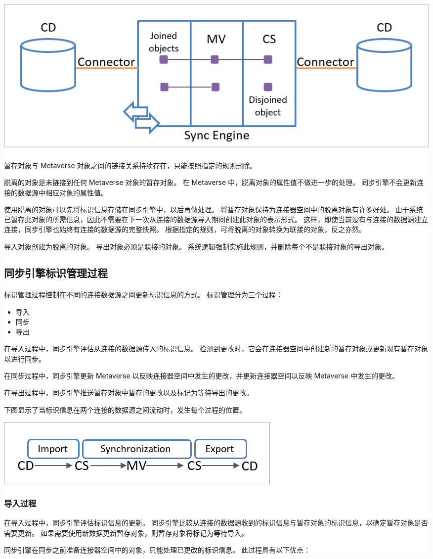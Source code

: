![Arch5](./media/active-directory-aadconnectsync-understanding-architecture/arch5.png)

暂存对象与 Metaverse 对象之间的链接关系持续存在，只能按照指定的规则删除。

脱离的对象是未链接到任何 Metaverse 对象的暂存对象。 在 Metaverse 中，脱离对象的属性值不做进一步的处理。 同步引擎不会更新连接的数据源中相应对象的属性值。

使用脱离的对象可以先将标识信息存储在同步引擎中，以后再做处理。 将暂存对象保持为连接器空间中的脱离对象有许多好处。 由于系统已暂存此对象的所需信息，因此不需要在下一次从连接的数据源导入期间创建此对象的表示形式。 这样，即使当前没有与连接的数据源建立连接，同步引擎也始终有连接的数据源的完整快照。 根据指定的规则，可将脱离的对象转换为联接的对象，反之亦然。

导入对象创建为脱离的对象。 导出对象必须是联接的对象。 系统逻辑强制实施此规则，并删除每个不是联接对象的导出对象。

## <a name="sync-engine-identity-management-process"></a>同步引擎标识管理过程
标识管理过程控制在不同的连接数据源之间更新标识信息的方式。 标识管理分为三个过程：

- 导入
- 同步
- 导出

在导入过程中，同步引擎评估从连接的数据源传入的标识信息。 检测到更改时，它会在连接器空间中创建新的暂存对象或更新现有暂存对象以进行同步。

在同步过程中，同步引擎更新 Metaverse 以反映连接器空间中发生的更改，并更新连接器空间以反映 Metaverse 中发生的更改。

在导出过程中，同步引擎推送暂存对象中暂存的更改以及标记为等待导出的更改。

下图显示了当标识信息在两个连接的数据源之间流动时，发生每个过程的位置。

![Arch6](./media/active-directory-aadconnectsync-understanding-architecture/arch6.png)

### <a name="import-process"></a>导入过程
在导入过程中，同步引擎评估标识信息的更新。 同步引擎比较从连接的数据源收到的标识信息与暂存对象的标识信息，以确定暂存对象是否需要更新。 如果需要使用新数据更新暂存对象，则暂存对象将标记为等待导入。

同步引擎在同步之前准备连接器空间中的对象，只能处理已更改的标识信息。 此过程具有以下优点：
